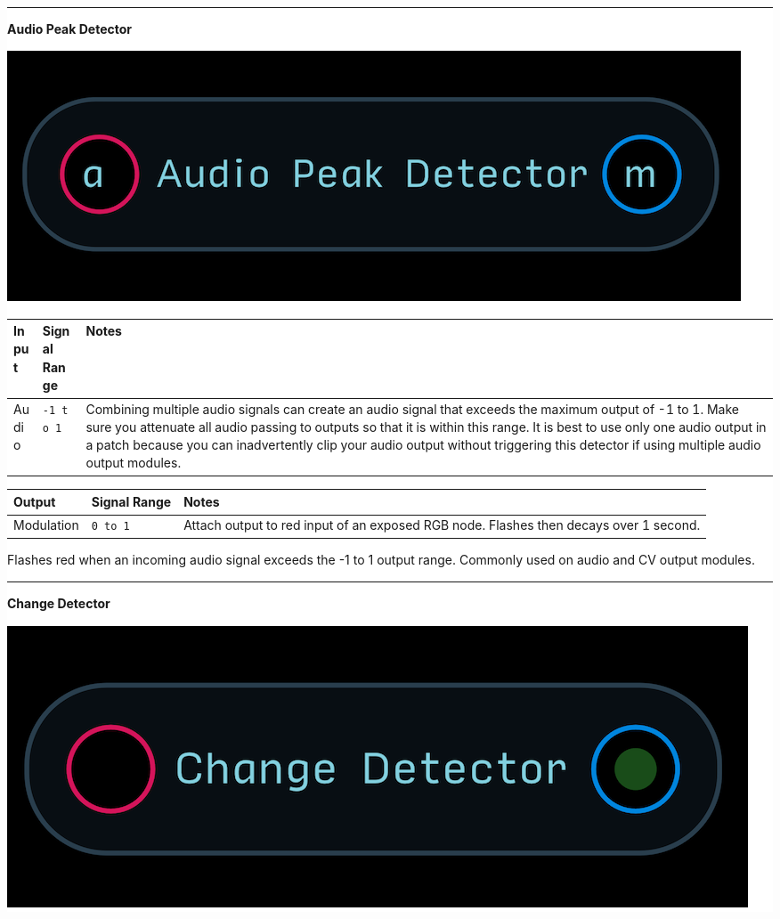 

---
<a name="audio-peak-detector"></a>

**Audio Peak Detector** <br>

![Audio Peak Detector](img/Library-Images/Building/Detector/Audio-Peak-Detector.png)

Input | Signal Range | Notes 
:--- | :--- | :---
Audio | `-1 to 1` | Combining multiple audio signals can create an audio signal that exceeds the maximum output of -1 to 1. Make sure you attenuate all audio passing to outputs so that it is within this range. It is best to use only one audio output in a patch because you can inadvertently clip your audio output without triggering this detector if using multiple audio output modules.

Output | Signal Range | Notes 
:--- | :--- | :---
Modulation | `0 to 1` | Attach output to red input of an exposed RGB node. Flashes then decays over 1 second.

Flashes red when an incoming audio signal exceeds the -1 to 1 output range. Commonly used on audio and CV output modules.



---
<a name="change-detector"></a>

**Change Detector** <br>

![Change Detector](img/Library-Images/Building/Detector/Change-Detector.png)

